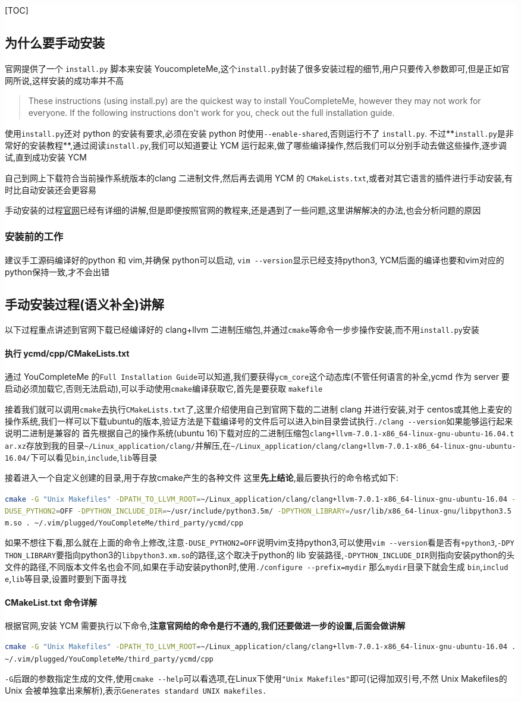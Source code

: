 [TOC]
## 为什么要手动安装
官网提供了一个 `install.py` 脚本来安装 YoucompleteMe,这个`install.py`封装了很多安装过程的细节,用户只要传入参数即可,但是正如官网所说,这样安装的成功率并不高
> These instructions (using install.py) are the quickest way to install YouCompleteMe, however they may not work for everyone. If the following instructions don't work for you, check out the full installation guide.

使用`install.py`还对 python 的安装有要求,必须在安装 python 时使用`--enable-shared`,否则运行不了 `install.py`.
不过**`install.py`是非常好的安装教程**,通过阅读`install.py`,我们可以知道要让 YCM 运行起来,做了哪些编译操作,然后我们可以分别手动去做这些操作,逐步调试,直到成功安装 YCM

自己到网上下载符合当前操作系统版本的clang 二进制文件,然后再去调用 YCM 的 `CMakeLists.txt`,或者对其它语言的插件进行手动安装,有时比自动安装还会更容易

手动安装的过程[官网](https://github.com/Valloric/YouCompleteMe)已经有详细的讲解,但是即便按照官网的教程来,还是遇到了一些问题,这里讲解解决的办法,也会分析问题的原因

### 安装前的工作
建议手工源码编译好的python 和 vim,并确保 python可以启动, `vim --version`显示已经支持python3, YCM后面的编译也要和vim对应的python保持一致,才不会出错

## 手动安装过程(语义补全)讲解
以下过程重点讲述到官网下载已经编译好的 clang+llvm 二进制压缩包,并通过`cmake`等命令一步步操作安装,而不用`install.py`安装
#### 执行 ycmd/cpp/CMakeLists.txt
通过 YouCompleteMe 的`Full Installation Guide`可以知道,我们要获得`ycm_core`这个动态库(不管任何语言的补全,ycmd 作为 server 要启动必须加载它,否则无法启动),可以手动使用`cmake`编译获取它,首先是要获取 `makefile`

接着我们就可以调用`cmake`去执行`CMakeLists.txt`了,这里介绍使用自己到官网下载的二进制 clang 并进行安装,对于 centos或其他上麦安的操作系统,我们一样可以下载ubuntu的版本,验证方法是下载编译号的文件后可以进入bin目录尝试执行`./clang --version`如果能够运行起来说明二进制是兼容的
首先根据自己的操作系统(ubuntu 16)下载对应的二进制压缩包`clang+llvm-7.0.1-x86_64-linux-gnu-ubuntu-16.04.tar.xz`存放到我的目录`~/Linux_application/clang/`并解压,在`~/Linux_application/clang/clang+llvm-7.0.1-x86_64-linux-gnu-ubuntu-16.04/`下可以看见`bin`,`include`,`lib`等目录

接着进入一个自定义创建的目录,用于存放cmake产生的各种文件
这里**先上结论**,最后要执行的命令格式如下:
```bash
cmake -G "Unix Makefiles" -DPATH_TO_LLVM_ROOT=~/Linux_application/clang/clang+llvm-7.0.1-x86_64-linux-gnu-ubuntu-16.04 -DUSE_PYTHON2=OFF -DPYTHON_INCLUDE_DIR=~/usr/include/python3.5m/ -DPYTHON_LIBRARY=/usr/lib/x86_64-linux-gnu/libpython3.5m.so . ~/.vim/plugged/YouCompleteMe/third_party/ycmd/cpp
```
如果不想往下看,那么就在上面的命令上修改,注意`-DUSE_PYTHON2=OFF`说明vim支持python3,可以使用`vim --version`看是否有`+python3`,`-DPYTHON_LIBRARY`要指向python3的`libpython3.xm.so`的路径,这个取决于python的 lib 安装路径,`-DPYTHON_INCLUDE_DIR`则指向安装python的头文件的路径,不同版本文件名也会不同,如果在手动安装python时,使用`./configure --prefix=mydir`
那么`mydir`目录下就会生成 `bin`,`include`,`lib`等目录,设置时要到下面寻找


#### CMakeList.txt 命令详解
根据官网,安装 YCM 需要执行以下命令,**注意官网给的命令是行不通的,我们还要做进一步的设置,后面会做讲解**
```bash
cmake -G "Unix Makefiles" -DPATH_TO_LLVM_ROOT=~/Linux_application/clang/clang+llvm-7.0.1-x86_64-linux-gnu-ubuntu-16.04 . ~/.vim/plugged/YouCompleteMe/third_party/ycmd/cpp
```
`-G`后跟的参数指定生成的文件,使用`cmake --help`可以看选项,在Linux下使用`"Unix Makefiles"`即可(记得加双引号,不然 Unix Makefiles的 Unix 会被单独拿出来解析),表示`Generates standard UNIX makefiles.`
